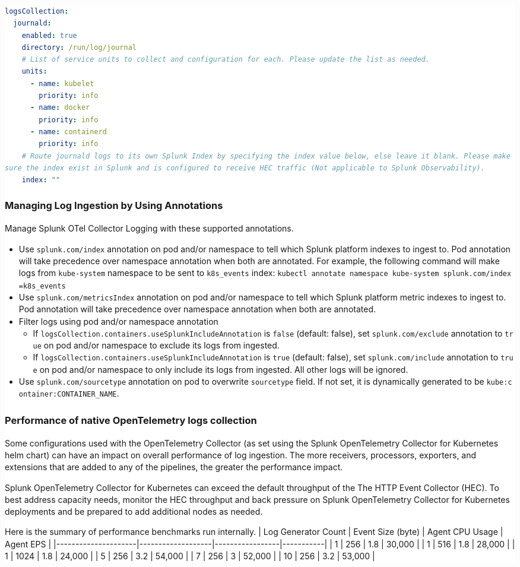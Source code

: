 ```yaml
logsCollection:
  journald:
    enabled: true
    directory: /run/log/journal
    # List of service units to collect and configuration for each. Please update the list as needed.
    units:
      - name: kubelet
        priority: info
      - name: docker
        priority: info
      - name: containerd
        priority: info
    # Route journald logs to its own Splunk Index by specifying the index value below, else leave it blank. Please make sure the index exist in Splunk and is configured to receive HEC traffic (Not applicable to Splunk Observability).
    index: ""
```

### Managing Log Ingestion by Using Annotations

Manage Splunk OTel Collector Logging with these supported annotations.

* Use `splunk.com/index` annotation on pod and/or namespace to tell which Splunk platform indexes to ingest to. Pod annotation will take precedence over namespace annotation when both are annotated.
  For example, the following command will make logs from `kube-system` namespace to be sent to `k8s_events` index: `kubectl annotate namespace kube-system splunk.com/index=k8s_events`
* Use `splunk.com/metricsIndex` annotation on pod and/or namespace to tell which Splunk platform metric indexes to ingest to. Pod annotation will take precedence over namespace annotation when both are annotated.
* Filter logs using pod and/or namespace annotation
  * If `logsCollection.containers.useSplunkIncludeAnnotation` is `false` (default: false), set `splunk.com/exclude` annotation to `true` on pod and/or namespace to exclude its logs from ingested.
  * If `logsCollection.containers.useSplunkIncludeAnnotation` is `true` (default: false), set `splunk.com/include` annotation to `true` on pod and/or namespace to only include its logs from ingested. All other logs will be ignored.
* Use `splunk.com/sourcetype` annotation on pod to overwrite `sourcetype` field. If not set, it is dynamically generated to be `kube:container:CONTAINER_NAME`.

### Performance of native OpenTelemetry logs collection

Some configurations used with the OpenTelemetry Collector (as set using the Splunk OpenTelemetry Collector for Kubernetes helm chart) can have an impact on overall performance of log ingestion. The more receivers, processors, exporters, and extensions that are added to any of the pipelines, the greater the performance impact.

Splunk OpenTelemetry Collector for Kubernetes can exceed the default throughput of the The HTTP Event Collector (HEC). To best address capacity needs, monitor the HEC throughput and back pressure on Splunk OpenTelemetry Collector for Kubernetes deployments and be prepared to add additional nodes as needed.

Here is the summary of performance benchmarks run internally.
| Log Generator Count | Event Size (byte) | Agent CPU Usage | Agent EPS |
|---------------------|-------------------|-----------------|-----------|
|                   1 |               256 |             1.8 |    30,000 |
|                   1 |               516 |             1.8 |    28,000 |
|                   1 |              1024 |             1.8 |    24,000 |
|                   5 |               256 |             3.2 |    54,000 |
|                   7 |               256 |               3 |    52,000 |
|                  10 |               256 |             3.2 |    53,000 |
